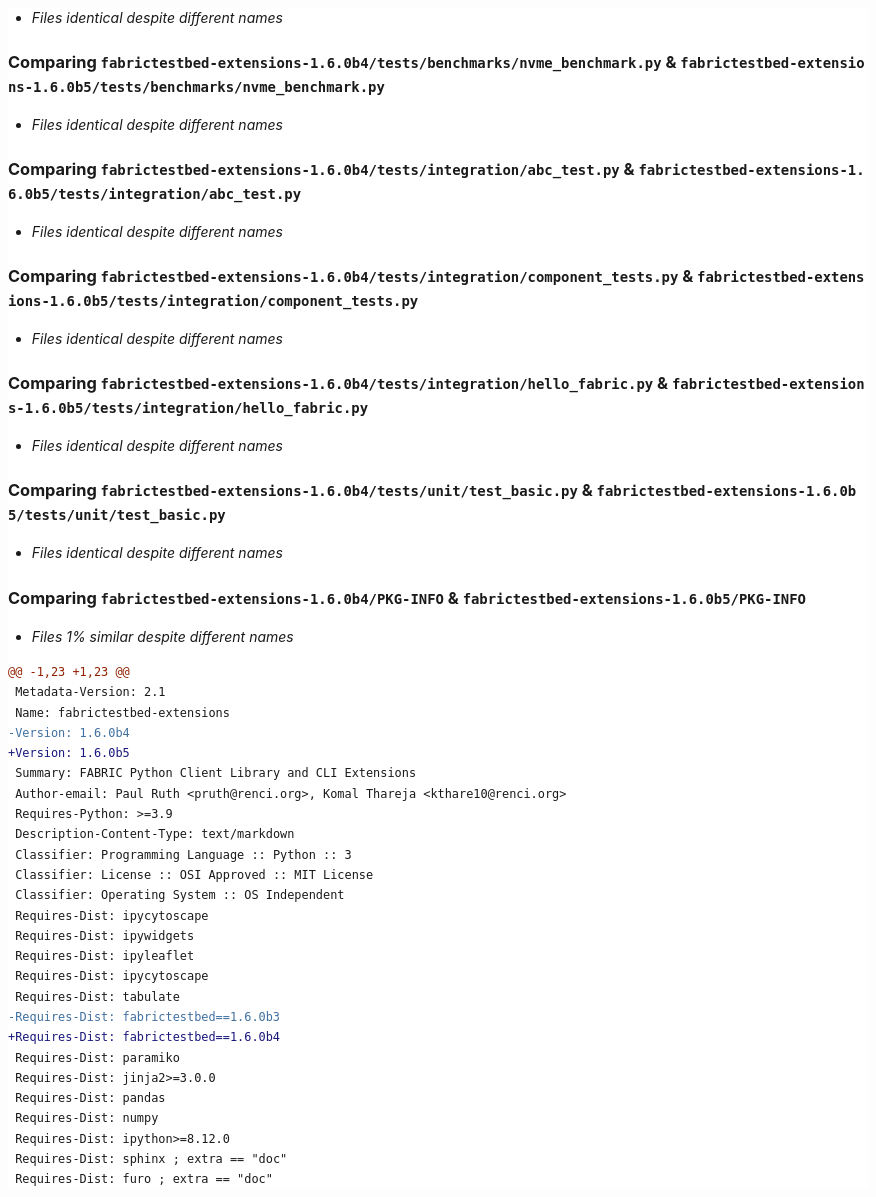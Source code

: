  * *Files identical despite different names*

### Comparing `fabrictestbed-extensions-1.6.0b4/tests/benchmarks/nvme_benchmark.py` & `fabrictestbed-extensions-1.6.0b5/tests/benchmarks/nvme_benchmark.py`

 * *Files identical despite different names*

### Comparing `fabrictestbed-extensions-1.6.0b4/tests/integration/abc_test.py` & `fabrictestbed-extensions-1.6.0b5/tests/integration/abc_test.py`

 * *Files identical despite different names*

### Comparing `fabrictestbed-extensions-1.6.0b4/tests/integration/component_tests.py` & `fabrictestbed-extensions-1.6.0b5/tests/integration/component_tests.py`

 * *Files identical despite different names*

### Comparing `fabrictestbed-extensions-1.6.0b4/tests/integration/hello_fabric.py` & `fabrictestbed-extensions-1.6.0b5/tests/integration/hello_fabric.py`

 * *Files identical despite different names*

### Comparing `fabrictestbed-extensions-1.6.0b4/tests/unit/test_basic.py` & `fabrictestbed-extensions-1.6.0b5/tests/unit/test_basic.py`

 * *Files identical despite different names*

### Comparing `fabrictestbed-extensions-1.6.0b4/PKG-INFO` & `fabrictestbed-extensions-1.6.0b5/PKG-INFO`

 * *Files 1% similar despite different names*

```diff
@@ -1,23 +1,23 @@
 Metadata-Version: 2.1
 Name: fabrictestbed-extensions
-Version: 1.6.0b4
+Version: 1.6.0b5
 Summary: FABRIC Python Client Library and CLI Extensions
 Author-email: Paul Ruth <pruth@renci.org>, Komal Thareja <kthare10@renci.org>
 Requires-Python: >=3.9
 Description-Content-Type: text/markdown
 Classifier: Programming Language :: Python :: 3
 Classifier: License :: OSI Approved :: MIT License
 Classifier: Operating System :: OS Independent
 Requires-Dist: ipycytoscape
 Requires-Dist: ipywidgets
 Requires-Dist: ipyleaflet
 Requires-Dist: ipycytoscape
 Requires-Dist: tabulate
-Requires-Dist: fabrictestbed==1.6.0b3
+Requires-Dist: fabrictestbed==1.6.0b4
 Requires-Dist: paramiko
 Requires-Dist: jinja2>=3.0.0
 Requires-Dist: pandas
 Requires-Dist: numpy
 Requires-Dist: ipython>=8.12.0
 Requires-Dist: sphinx ; extra == "doc"
 Requires-Dist: furo ; extra == "doc"
```

